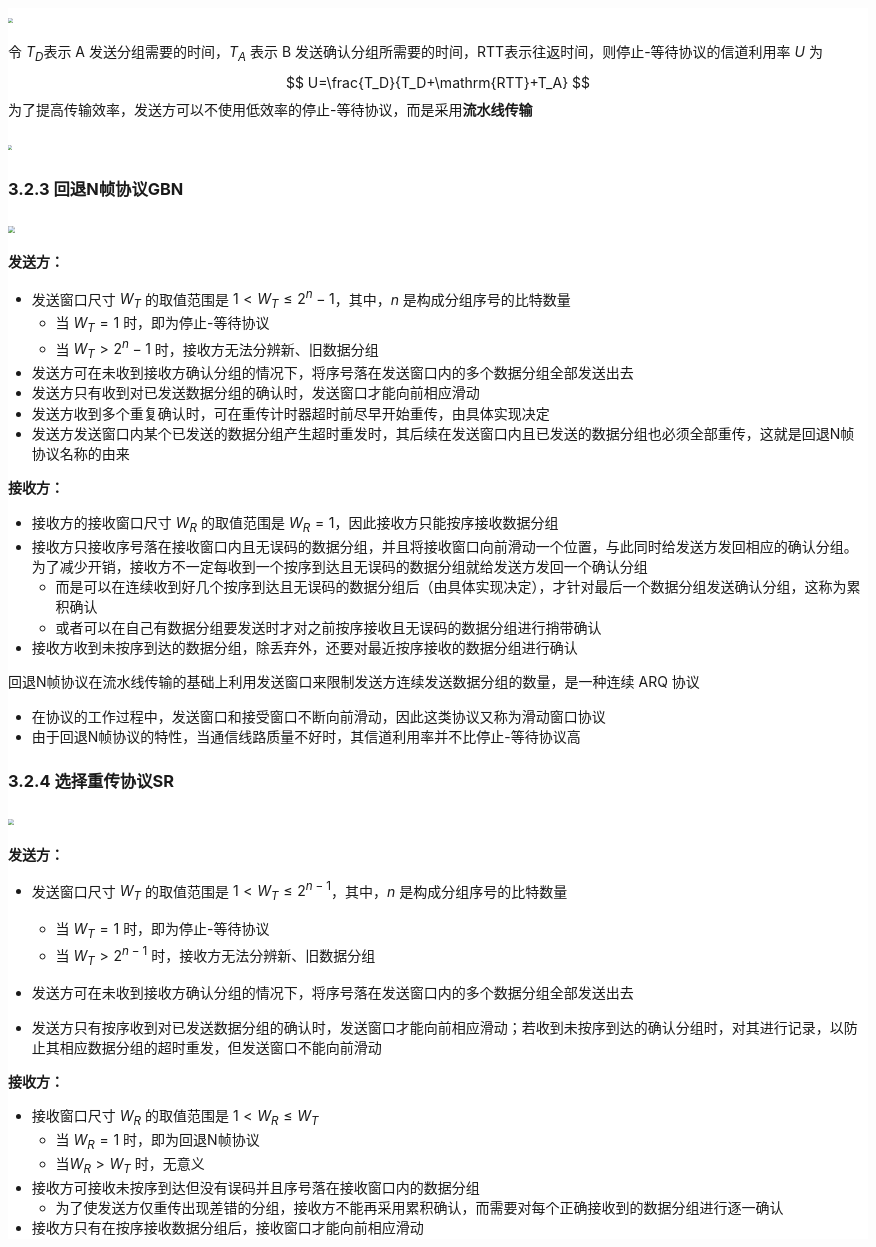 <img src="https://typora-vohsiliu.oss-cn-hangzhou.aliyuncs.com/20220130201834.png" style="zoom:33%;" />

令 $T_D$​​​​ 表示 A 发送分组需要的时间，$T_A$​​​ ​表示 B 发送确认分组所需要的时间，$\mathrm{RTT}$​​ ​​​​表示往返时间，则停止-等待协议的信道利用率 $U$​​​​ 为
$$
U=\frac{T_D}{T_D+\mathrm{RTT}+T_A}
$$
为了提高传输效率，发送方可以不使用低效率的停止-等待协议，而是采用**流水线传输**

<img src="https://typora-vohsiliu.oss-cn-hangzhou.aliyuncs.com/20220130202431.png" style="zoom:28%;" />

### 3.2.3 回退N帧协议GBN

<img src="https://typora-vohsiliu.oss-cn-hangzhou.aliyuncs.com/20220131093643.png" style="zoom:43%;" />

**发送方：**

- 发送窗口尺寸 $W_T$ 的取值范围是 $1<W_T\leq2^n-1$，其中，$n$​​ 是构成分组序号的比特数量
  - 当 $W_T=1$ 时，即为停止-等待协议
  - 当 $W_T>2^n-1$ 时，接收方无法分辨新、旧数据分组
- 发送方可在未收到接收方确认分组的情况下，将序号落在发送窗口内的多个数据分组全部发送出去
- 发送方只有收到对已发送数据分组的确认时，发送窗口才能向前相应滑动
- 发送方收到多个重复确认时，可在重传计时器超时前尽早开始重传，由具体实现决定
- 发送方发送窗口内某个已发送的数据分组产生超时重发时，其后续在发送窗口内且已发送的数据分组也必须全部重传，这就是回退N帧协议名称的由来

**接收方：**

- 接收方的接收窗口尺寸 $W_R$ 的取值范围是 $W_R=1$​​，因此接收方只能按序接收数据分组
- 接收方只接收序号落在接收窗口内且无误码的数据分组，并且将接收窗口向前滑动一个位置，与此同时给发送方发回相应的确认分组。为了减少开销，接收方不一定每收到一个按序到达且无误码的数据分组就给发送方发回一个确认分组
  - 而是可以在连续收到好几个按序到达且无误码的数据分组后（由具体实现决定），才针对最后一个数据分组发送确认分组，这称为累积确认
  - 或者可以在自己有数据分组要发送时才对之前按序接收且无误码的数据分组进行捎带确认
- 接收方收到未按序到达的数据分组，除丢弃外，还要对最近按序接收的数据分组进行确认

回退N帧协议在流水线传输的基础上利用发送窗口来限制发送方连续发送数据分组的数量，是一种连续 ARQ 协议

- 在协议的工作过程中，发送窗口和接受窗口不断向前滑动，因此这类协议又称为滑动窗口协议
- 由于回退N帧协议的特性，当通信线路质量不好时，其信道利用率并不比停止-等待协议高

### 3.2.4 选择重传协议SR

<img src="https://typora-vohsiliu.oss-cn-hangzhou.aliyuncs.com/20220131094619.png" style="zoom:40%;" />

**发送方：**

- 发送窗口尺寸 $W_T$ 的取值范围是 $1<W_T \leq 2^{n-1}$，其中，$n$​ 是构成分组序号的比特数量
  - 当 $W_T=1$ 时，即为停止-等待协议
  - 当 $W_T>2^{n-1}$ 时，接收方无法分辨新、旧数据分组

- 发送方可在未收到接收方确认分组的情况下，将序号落在发送窗口内的多个数据分组全部发送出去
- 发送方只有按序收到对已发送数据分组的确认时，发送窗口才能向前相应滑动；若收到未按序到达的确认分组时，对其进行记录，以防止其相应数据分组的超时重发，但发送窗口不能向前滑动

**接收方：**

- 接收窗口尺寸 $W_R$​​ 的取值范围是 $1<W_R\leq W_T$
  - 当 $W_R=1$ 时，即为回退N帧协议
  - 当$W_R > W_T$ 时，无意义
- 接收方可接收未按序到达但没有误码并且序号落在接收窗口内的数据分组
  - 为了使发送方仅重传出现差错的分组，接收方不能再采用累积确认，而需要对每个正确接收到的数据分组进行逐一确认
- 接收方只有在按序接收数据分组后，接收窗口才能向前相应滑动
